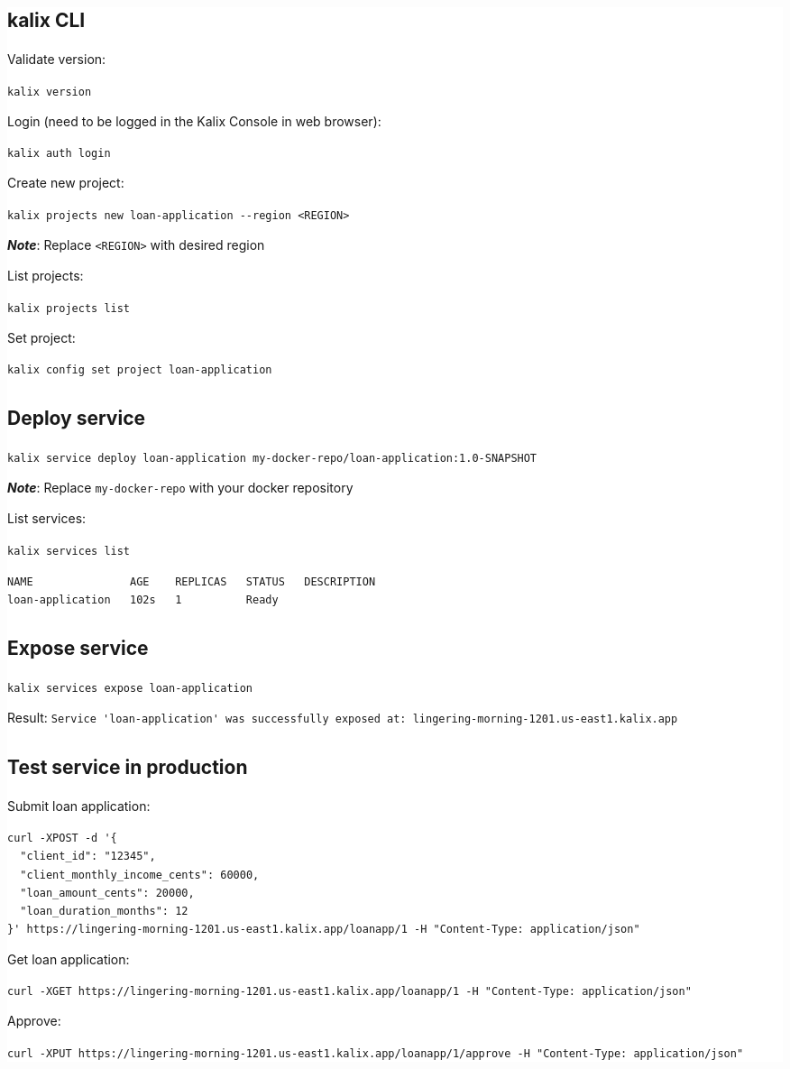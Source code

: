 ## kalix CLI
Validate version:
```
kalix version
```
Login (need to be logged in the Kalix Console in web browser):
```
kalix auth login
```
Create new project:
```
kalix projects new loan-application --region <REGION>
```
<i><b>Note</b></i>: Replace `<REGION>` with desired region

List projects:
```
kalix projects list
```
Set project:
```
kalix config set project loan-application
```
## Deploy service
```
kalix service deploy loan-application my-docker-repo/loan-application:1.0-SNAPSHOT
```
<i><b>Note</b></i>: Replace `my-docker-repo` with your docker repository

List services:
```
kalix services list
```
```
NAME               AGE    REPLICAS   STATUS   DESCRIPTION   
loan-application   102s   1          Ready  
```
## Expose service
```
kalix services expose loan-application
```
Result:
`
Service 'loan-application' was successfully exposed at: lingering-morning-1201.us-east1.kalix.app
`
## Test service in production
Submit loan application:
```
curl -XPOST -d '{
  "client_id": "12345",
  "client_monthly_income_cents": 60000,
  "loan_amount_cents": 20000,
  "loan_duration_months": 12
}' https://lingering-morning-1201.us-east1.kalix.app/loanapp/1 -H "Content-Type: application/json"
```
Get loan application:
```
curl -XGET https://lingering-morning-1201.us-east1.kalix.app/loanapp/1 -H "Content-Type: application/json"
```
Approve:
```
curl -XPUT https://lingering-morning-1201.us-east1.kalix.app/loanapp/1/approve -H "Content-Type: application/json"
```